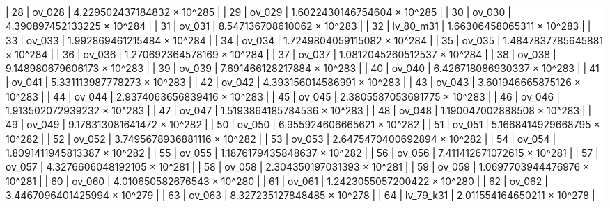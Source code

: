| 28 | ov_028 | 4.229502437184832 × 10^285 |
| 29 | ov_029 | 1.6022430146754604 × 10^285 |
| 30 | ov_030 | 4.390897452133225 × 10^284 |
| 31 | ov_031 | 8.547136708610062 × 10^283 |
| 32 | lv_80_m31 | 1.66306458065311 × 10^283 |
| 33 | ov_033 | 1.992869461215484 × 10^284 |
| 34 | ov_034 | 1.7249804059115082 × 10^284 |
| 35 | ov_035 | 1.4847837785645881 × 10^284 |
| 36 | ov_036 | 1.270692364578169 × 10^284 |
| 37 | ov_037 | 1.0812045260512537 × 10^284 |
| 38 | ov_038 | 9.148980679606173 × 10^283 |
| 39 | ov_039 | 7.691466128217884 × 10^283 |
| 40 | ov_040 | 6.426718086930337 × 10^283 |
| 41 | ov_041 | 5.331113987778273 × 10^283 |
| 42 | ov_042 | 4.393156014586991 × 10^283 |
| 43 | ov_043 | 3.601946665875126 × 10^283 |
| 44 | ov_044 | 2.9374063656839416 × 10^283 |
| 45 | ov_045 | 2.3805587053691775 × 10^283 |
| 46 | ov_046 | 1.913502072939232 × 10^283 |
| 47 | ov_047 | 1.5193864185784536 × 10^283 |
| 48 | ov_048 | 1.190047002888508 × 10^283 |
| 49 | ov_049 | 9.178313081641472 × 10^282 |
| 50 | ov_050 | 6.955924606665621 × 10^282 |
| 51 | ov_051 | 5.1668414929668795 × 10^282 |
| 52 | ov_052 | 3.7495678936881116 × 10^282 |
| 53 | ov_053 | 2.6475470400692894 × 10^282 |
| 54 | ov_054 | 1.8091411945813387 × 10^282 |
| 55 | ov_055 | 1.1876179435848637 × 10^282 |
| 56 | ov_056 | 7.411412671072615 × 10^281 |
| 57 | ov_057 | 4.3276606048192105 × 10^281 |
| 58 | ov_058 | 2.304350197031393 × 10^281 |
| 59 | ov_059 | 1.0697703944476976 × 10^281 |
| 60 | ov_060 | 4.010650582676543 × 10^280 |
| 61 | ov_061 | 1.2423055057200422 × 10^280 |
| 62 | ov_062 | 3.4467096401425994 × 10^279 |
| 63 | ov_063 | 8.327235127848485 × 10^278 |
| 64 | lv_79_k31 | 2.011554164650211 × 10^278 |